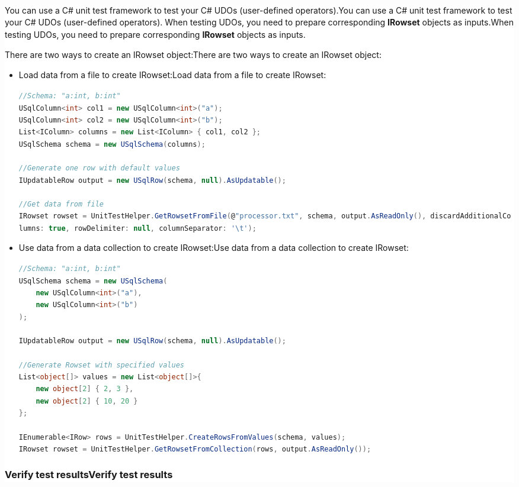 <span data-ttu-id="24a29-137">You can use a C# unit test framework to test your C# UDOs (user-defined operators).</span><span class="sxs-lookup"><span data-stu-id="24a29-137">You can use a C# unit test framework to test your C# UDOs (user-defined operators).</span></span> <span data-ttu-id="24a29-138">When testing UDOs, you need to prepare corresponding **IRowset** objects as inputs.</span><span class="sxs-lookup"><span data-stu-id="24a29-138">When testing UDOs, you need to prepare corresponding **IRowset** objects as inputs.</span></span>

<span data-ttu-id="24a29-139">There are two ways to create an IRowset object:</span><span class="sxs-lookup"><span data-stu-id="24a29-139">There are two ways to create an IRowset object:</span></span>

- <span data-ttu-id="24a29-140">Load data from a file to create IRowset:</span><span class="sxs-lookup"><span data-stu-id="24a29-140">Load data from a file to create IRowset:</span></span>

    ```csharp
    //Schema: "a:int, b:int"
    USqlColumn<int> col1 = new USqlColumn<int>("a");
    USqlColumn<int> col2 = new USqlColumn<int>("b");
    List<IColumn> columns = new List<IColumn> { col1, col2 };
    USqlSchema schema = new USqlSchema(columns);

    //Generate one row with default values
    IUpdatableRow output = new USqlRow(schema, null).AsUpdatable();

    //Get data from file
    IRowset rowset = UnitTestHelper.GetRowsetFromFile(@"processor.txt", schema, output.AsReadOnly(), discardAdditionalColumns: true, rowDelimiter: null, columnSeparator: '\t');
    ```

- <span data-ttu-id="24a29-141">Use data from a data collection to create IRowset:</span><span class="sxs-lookup"><span data-stu-id="24a29-141">Use data from a data collection to create IRowset:</span></span>

    ```csharp
    //Schema: "a:int, b:int"
    USqlSchema schema = new USqlSchema(
        new USqlColumn<int>("a"),
        new USqlColumn<int>("b")
    );

    IUpdatableRow output = new USqlRow(schema, null).AsUpdatable();

    //Generate Rowset with specified values
    List<object[]> values = new List<object[]>{
        new object[2] { 2, 3 },
        new object[2] { 10, 20 }
    };

    IEnumerable<IRow> rows = UnitTestHelper.CreateRowsFromValues(schema, values);
    IRowset rowset = UnitTestHelper.GetRowsetFromCollection(rows, output.AsReadOnly());
    ```

### <a name="verify-test-results"></a><span data-ttu-id="24a29-142">Verify test results</span><span class="sxs-lookup"><span data-stu-id="24a29-142">Verify test results</span></span>
